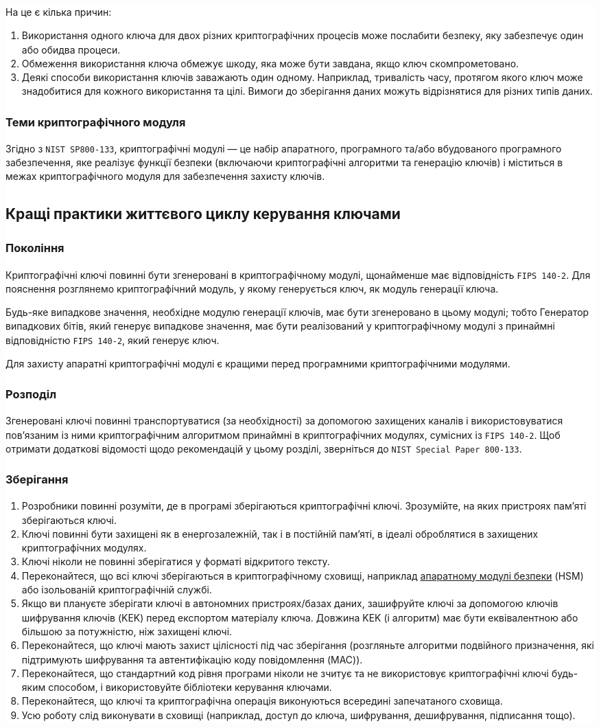 На це є кілька причин:

1. Використання одного ключа для двох різних криптографічних процесів може послабити безпеку, яку забезпечує один або обидва процеси.
2. Обмеження використання ключа обмежує шкоду, яка може бути завдана, якщо ключ скомпрометовано.
3. Деякі способи використання ключів заважають один одному. Наприклад, тривалість часу, протягом якого ключ може знадобитися для кожного використання та цілі. Вимоги до зберігання даних можуть відрізнятися для різних типів даних.

### Теми криптографічного модуля

Згідно з `NIST SP800-133`, криптографічні модулі — це набір апаратного, програмного та/або вбудованого програмного забезпечення, яке реалізує функції безпеки (включаючи криптографічні алгоритми та генерацію ключів) і міститься в межах криптографічного модуля для забезпечення захисту ключів.

## Кращі практики життєвого циклу керування ключами

### Покоління

Криптографічні ключі повинні бути згенеровані в криптографічному модулі, щонайменше має відповідність `FIPS 140-2`. Для пояснення розглянемо криптографічний модуль, у якому генерується ключ, як модуль генерації ключа.

Будь-яке випадкове значення, необхідне модулю генерації ключів, має бути згенеровано в цьому модулі; тобто Генератор випадкових бітів, який генерує випадкове значення, має бути реалізований у криптографічному модулі з принаймні відповідністю `FIPS 140-2`, який генерує ключ.

Для захисту апаратні криптографічні модулі є кращими перед програмними криптографічними модулями.

### Розподіл

Згенеровані ключі повинні транспортуватися (за необхідності) за допомогою захищених каналів і використовуватися пов’язаним із ними криптографічним алгоритмом принаймні в криптографічних модулях, сумісних із `FIPS 140-2`. Щоб отримати додаткові відомості щодо рекомендацій у цьому розділі, зверніться до `NIST Special Paper 800-133`.

### Зберігання

1. Розробники повинні розуміти, де в програмі зберігаються криптографічні ключі. Зрозумійте, на яких пристроях пам’яті зберігаються ключі.
2. Ключі повинні бути захищені як в енергозалежній, так і в постійній пам’яті, в ідеалі оброблятися в захищених криптографічних модулях.
3. Ключі ніколи не повинні зберігатися у форматі відкритого тексту.
4. Переконайтеся, що всі ключі зберігаються в криптографічному сховищі, наприклад [апаратному модулі безпеки](https://en.wikipedia.org/wiki/Hardware_security_module) (HSM) або ізольованій криптографічній службі.
5. Якщо ви плануєте зберігати ключі в автономних пристроях/базах даних, зашифруйте ключі за допомогою ключів шифрування ключів (KEK) перед експортом матеріалу ключа. Довжина KEK (і алгоритм) має бути еквівалентною або більшою за потужністю, ніж захищені ключі.
6. Переконайтеся, що ключі мають захист цілісності під час зберігання (розгляньте алгоритми подвійного призначення, які підтримують шифрування та автентифікацію коду повідомлення (MAC)).
7. Переконайтеся, що стандартний код рівня програми ніколи не зчитує та не використовує криптографічні ключі будь-яким способом, і використовуйте бібліотеки керування ключами.
8. Переконайтеся, що ключі та криптографічна операція виконуються всередині запечатаного сховища.
9. Усю роботу слід виконувати в сховищі (наприклад, доступ до ключа, шифрування, дешифрування, підписання тощо).
